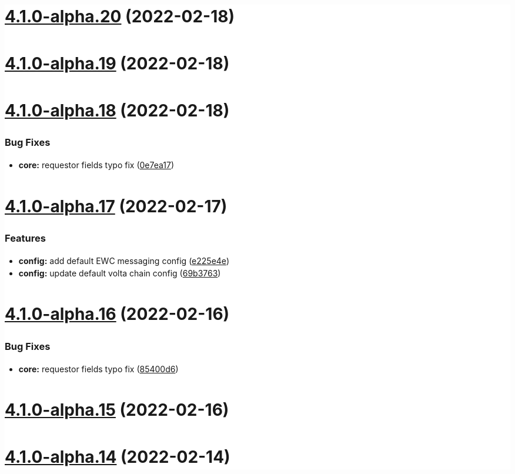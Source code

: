 # [4.1.0-alpha.20](https://github.com/energywebfoundation/iam-client-lib/compare/v4.1.0-alpha.19...v4.1.0-alpha.20) (2022-02-18)

# [4.1.0-alpha.19](https://github.com/energywebfoundation/iam-client-lib/compare/v4.1.0-alpha.18...v4.1.0-alpha.19) (2022-02-18)

# [4.1.0-alpha.18](https://github.com/energywebfoundation/iam-client-lib/compare/v4.1.0-alpha.17...v4.1.0-alpha.18) (2022-02-18)


### Bug Fixes

* **core:** requestor fields typo fix ([0e7ea17](https://github.com/energywebfoundation/iam-client-lib/commit/0e7ea177bff52bfbf1cf2f2ba943745fad4f71f3))

# [4.1.0-alpha.17](https://github.com/energywebfoundation/iam-client-lib/compare/v4.1.0-alpha.16...v4.1.0-alpha.17) (2022-02-17)


### Features

* **config:** add default EWC messaging config ([e225e4e](https://github.com/energywebfoundation/iam-client-lib/commit/e225e4ece6fc29f166d22a52a5126317cb6a47e1))
* **config:** update default volta chain config ([69b3763](https://github.com/energywebfoundation/iam-client-lib/commit/69b37635daced08f5a92dcba9d9a85ff77a8cd28))

# [4.1.0-alpha.16](https://github.com/energywebfoundation/iam-client-lib/compare/v4.1.0-alpha.15...v4.1.0-alpha.16) (2022-02-16)


### Bug Fixes

* **core:** requestor fields typo fix ([85400d6](https://github.com/energywebfoundation/iam-client-lib/commit/85400d6f2403b2cbf2dfbfbc0d814db16c571403))

# [4.1.0-alpha.15](https://github.com/energywebfoundation/iam-client-lib/compare/v4.1.0-alpha.14...v4.1.0-alpha.15) (2022-02-16)

# [4.1.0-alpha.14](https://github.com/energywebfoundation/iam-client-lib/compare/v4.1.0-alpha.13...v4.1.0-alpha.14) (2022-02-14)

